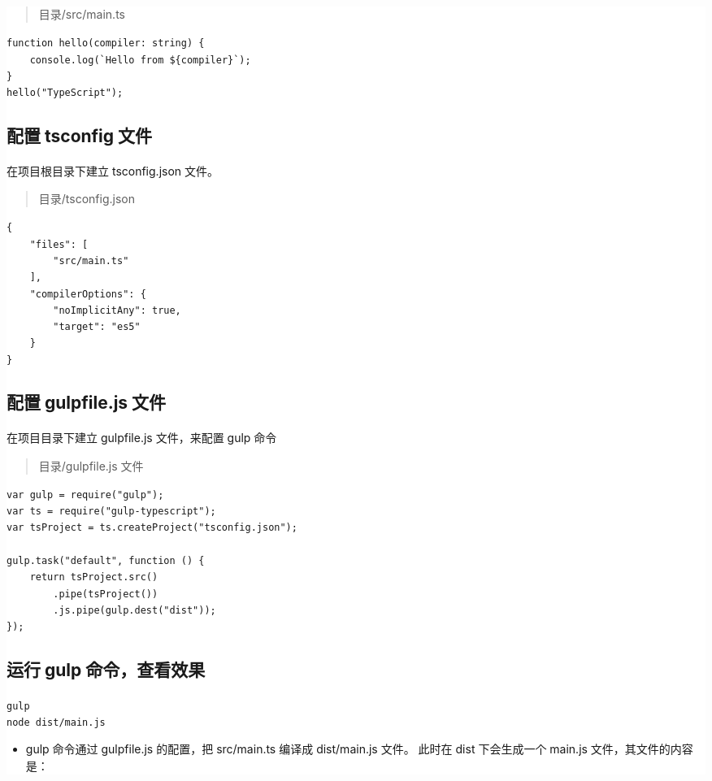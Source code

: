 > 目录/src/main.ts

```
function hello(compiler: string) {
    console.log(`Hello from ${compiler}`);
}
hello("TypeScript");
```

## 配置 tsconfig 文件

在项目根目录下建立 tsconfig.json 文件。

> 目录/tsconfig.json

```
{
    "files": [
        "src/main.ts"
    ],
    "compilerOptions": {
        "noImplicitAny": true,
        "target": "es5"
    }
}
```

## 配置 gulpfile.js 文件

在项目目录下建立 gulpfile.js 文件，来配置 gulp 命令

> 目录/gulpfile.js 文件

```
var gulp = require("gulp");
var ts = require("gulp-typescript");
var tsProject = ts.createProject("tsconfig.json");

gulp.task("default", function () {
    return tsProject.src()
        .pipe(tsProject())
        .js.pipe(gulp.dest("dist"));
});
```

## 运行 gulp 命令，查看效果

```
gulp
node dist/main.js
```

- gulp 命令通过 gulpfile.js 的配置，把 src/main.ts 编译成 dist/main.js 文件。
  此时在 dist 下会生成一个 main.js 文件，其文件的内容是：
